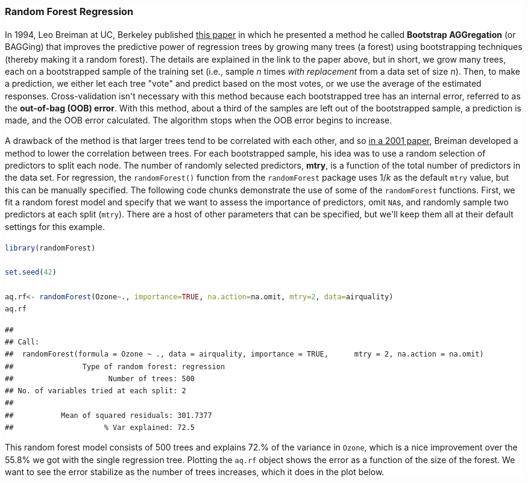 ### Random Forest Regression

In 1994, Leo Breiman at UC, Berkeley published <a href="https://www.stat.berkeley.edu/~breiman/bagging.pdf">this paper</a> in which he presented a method he called **Bootstrap AGGregation** (or BAGGing) that improves the predictive power of regression trees by growing many trees (a forest) using bootstrapping techniques (thereby making it a random forest). The details are explained in the link to the paper above, but in short, we grow many trees, each on a bootstrapped sample of the training set (i.e., sample $n$ times *with replacement* from a data set of size $n$). Then, to make a prediction, we either let each tree "vote" and predict based on the most votes, or we use the average of the estimated responses. Cross-validation isn't necessary with this method because each bootstrapped tree has an internal error, referred to as the **out-of-bag (OOB) error**. With this method, about a third of the samples are left out of the bootstrapped sample, a prediction is made, and the OOB error calculated. The algorithm stops when the OOB error begins to increase.  

A drawback of the method is that larger trees tend to be correlated with each other, and so <a href="https://www.stat.berkeley.edu/~breiman/randomforest2001.pdf">in a 2001 paper</a>, Breiman developed a method to lower the correlation between trees. For each bootstrapped sample, his idea was to use a random selection of predictors to split each node. The number of randomly selected predictors, **mtry**, is a function of the total number of predictors in the data set. For regression, the `randomForest()` function from the `randomForest` package uses $1/k$ as the default `mtry` value, but this can be manually specified. The following code chunks demonstrate the use of some of the `randomForest` functions. First, we fit a random forest model and specify that we want to assess the importance of predictors, omit `NA`s, and randomly sample two predictors at each split (`mtry`). There are a host of other parameters that can be specified, but we'll keep them all at their default settings for this example.


```r
library(randomForest)

set.seed(42)

aq.rf<- randomForest(Ozone~., importance=TRUE, na.action=na.omit, mtry=2, data=airquality)
aq.rf
```

```
## 
## Call:
##  randomForest(formula = Ozone ~ ., data = airquality, importance = TRUE,      mtry = 2, na.action = na.omit) 
##                Type of random forest: regression
##                      Number of trees: 500
## No. of variables tried at each split: 2
## 
##           Mean of squared residuals: 301.7377
##                     % Var explained: 72.5
```

This random forest model consists of 500 trees and explains 72.% of the variance in `Ozone`, which is a nice improvement over the 55.8% we got with the single regression tree. Plotting the `aq.rf` object shows the error as a function of the size of the forest. We want to see the error stabilize as the number of trees increases, which it does in the plot below.
